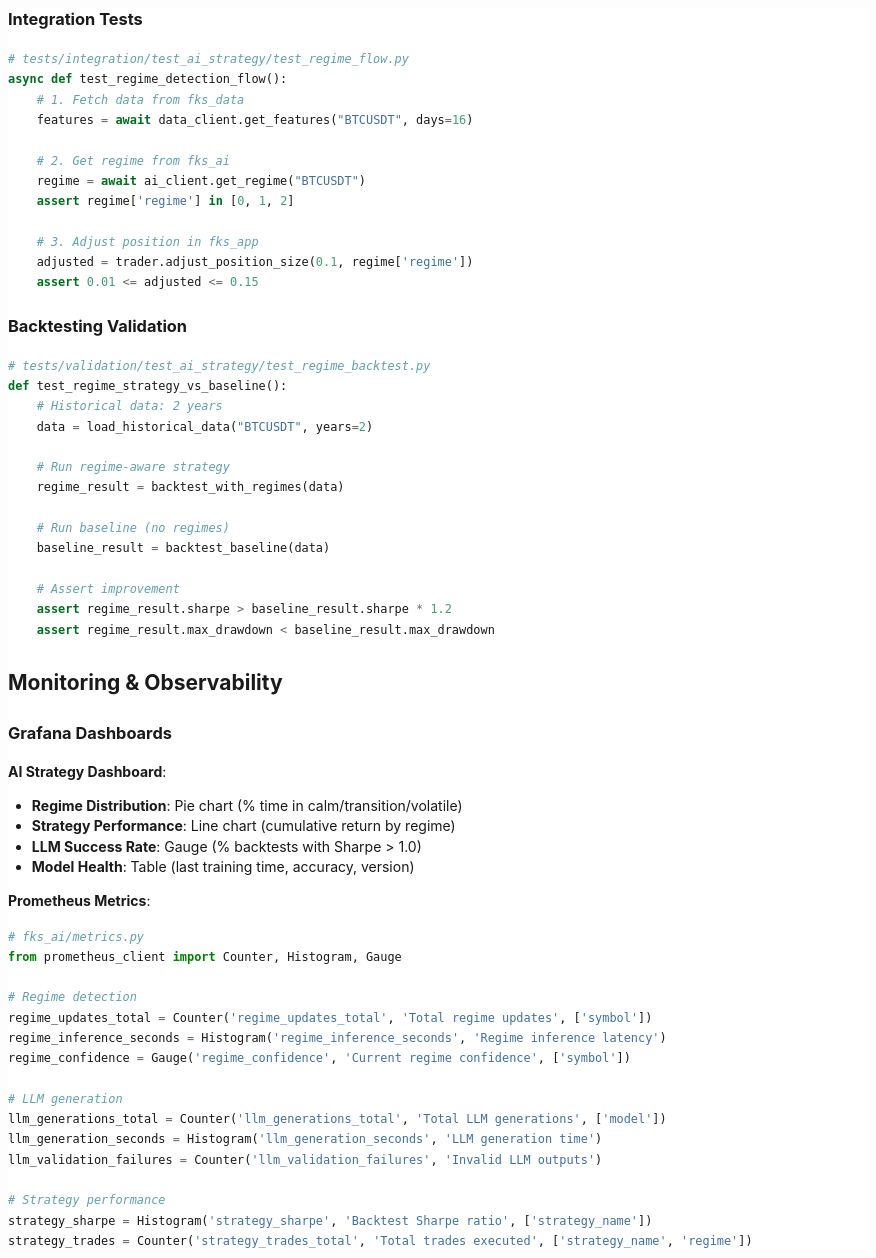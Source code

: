 ### Integration Tests
```python
# tests/integration/test_ai_strategy/test_regime_flow.py
async def test_regime_detection_flow():
    # 1. Fetch data from fks_data
    features = await data_client.get_features("BTCUSDT", days=16)
    
    # 2. Get regime from fks_ai
    regime = await ai_client.get_regime("BTCUSDT")
    assert regime['regime'] in [0, 1, 2]
    
    # 3. Adjust position in fks_app
    adjusted = trader.adjust_position_size(0.1, regime['regime'])
    assert 0.01 <= adjusted <= 0.15
```

### Backtesting Validation
```python
# tests/validation/test_ai_strategy/test_regime_backtest.py
def test_regime_strategy_vs_baseline():
    # Historical data: 2 years
    data = load_historical_data("BTCUSDT", years=2)
    
    # Run regime-aware strategy
    regime_result = backtest_with_regimes(data)
    
    # Run baseline (no regimes)
    baseline_result = backtest_baseline(data)
    
    # Assert improvement
    assert regime_result.sharpe > baseline_result.sharpe * 1.2
    assert regime_result.max_drawdown < baseline_result.max_drawdown
```

## Monitoring & Observability

### Grafana Dashboards

**AI Strategy Dashboard**:
- **Regime Distribution**: Pie chart (% time in calm/transition/volatile)
- **Strategy Performance**: Line chart (cumulative return by regime)
- **LLM Success Rate**: Gauge (% backtests with Sharpe > 1.0)
- **Model Health**: Table (last training time, accuracy, version)

**Prometheus Metrics**:
```python
# fks_ai/metrics.py
from prometheus_client import Counter, Histogram, Gauge

# Regime detection
regime_updates_total = Counter('regime_updates_total', 'Total regime updates', ['symbol'])
regime_inference_seconds = Histogram('regime_inference_seconds', 'Regime inference latency')
regime_confidence = Gauge('regime_confidence', 'Current regime confidence', ['symbol'])

# LLM generation
llm_generations_total = Counter('llm_generations_total', 'Total LLM generations', ['model'])
llm_generation_seconds = Histogram('llm_generation_seconds', 'LLM generation time')
llm_validation_failures = Counter('llm_validation_failures', 'Invalid LLM outputs')

# Strategy performance
strategy_sharpe = Histogram('strategy_sharpe', 'Backtest Sharpe ratio', ['strategy_name'])
strategy_trades = Counter('strategy_trades_total', 'Total trades executed', ['strategy_name', 'regime'])
```